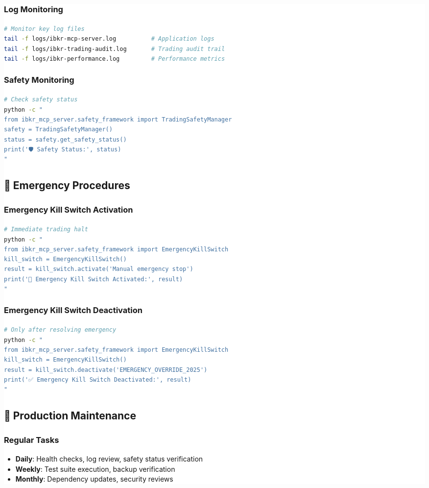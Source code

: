 ```bash
```

### **Log Monitoring**
```bash
# Monitor key log files
tail -f logs/ibkr-mcp-server.log          # Application logs
tail -f logs/ibkr-trading-audit.log       # Trading audit trail
tail -f logs/ibkr-performance.log         # Performance metrics
```

### **Safety Monitoring**
```bash
# Check safety status
python -c "
from ibkr_mcp_server.safety_framework import TradingSafetyManager
safety = TradingSafetyManager()
status = safety.get_safety_status()
print('🛡️ Safety Status:', status)
"
```

## 🚨 **Emergency Procedures**

### **Emergency Kill Switch Activation**
```bash
# Immediate trading halt
python -c "
from ibkr_mcp_server.safety_framework import EmergencyKillSwitch
kill_switch = EmergencyKillSwitch()
result = kill_switch.activate('Manual emergency stop')
print('🚨 Emergency Kill Switch Activated:', result)
"
```

### **Emergency Kill Switch Deactivation**
```bash
# Only after resolving emergency
python -c "
from ibkr_mcp_server.safety_framework import EmergencyKillSwitch
kill_switch = EmergencyKillSwitch()
result = kill_switch.deactivate('EMERGENCY_OVERRIDE_2025')
print('✅ Emergency Kill Switch Deactivated:', result)
"
```

## 🔧 **Production Maintenance**

### **Regular Tasks**
- **Daily**: Health checks, log review, safety status verification
- **Weekly**: Test suite execution, backup verification
- **Monthly**: Dependency updates, security reviews
